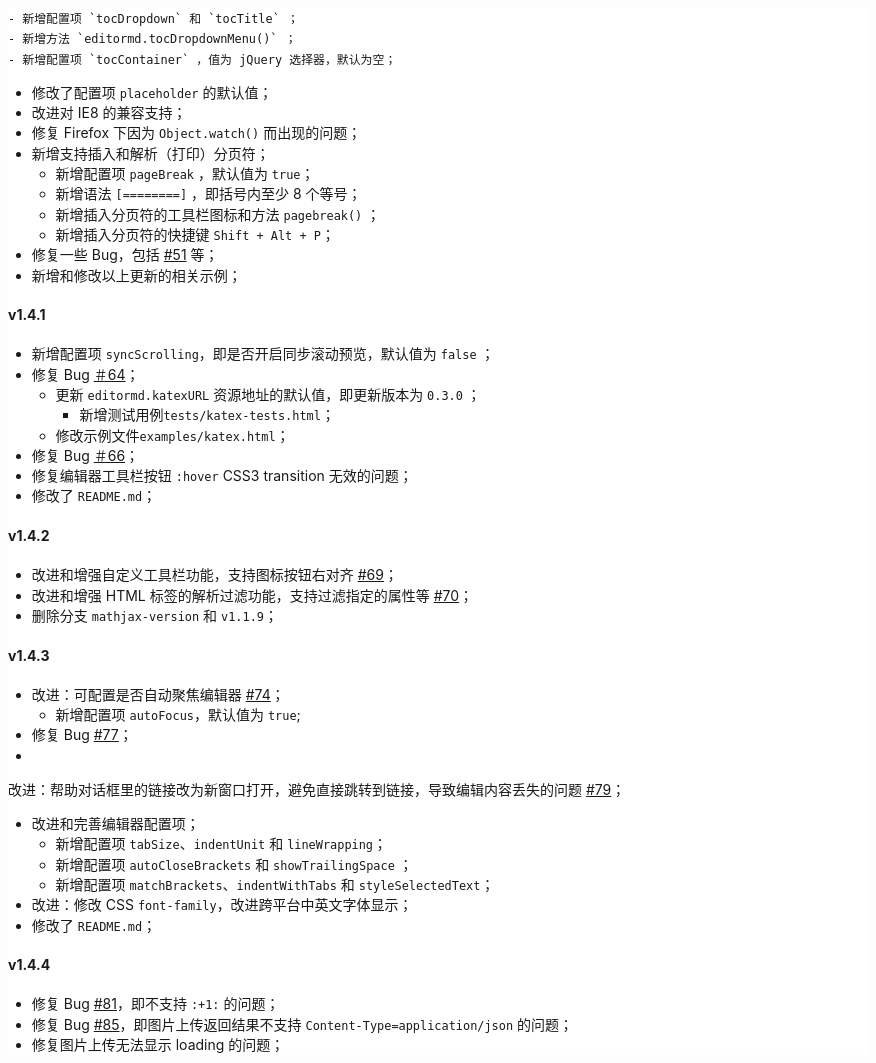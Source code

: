     - 新增配置项 `tocDropdown` 和 `tocTitle` ；
    - 新增方法 `editormd.tocDropdownMenu()` ；
    - 新增配置项 `tocContainer` ，值为 jQuery 选择器，默认为空；
- 修改了配置项 `placeholder` 的默认值；
- 改进对 IE8 的兼容支持；
- 修复 Firefox 下因为 `Object.watch()` 而出现的问题；
- 新增支持插入和解析（打印）分页符；
    - 新增配置项 `pageBreak` ，默认值为 `true`；
    - 新增语法 `[========]` ，即括号内至少 8 个等号；
    - 新增插入分页符的工具栏图标和方法 `pagebreak()` ；
    - 新增插入分页符的快捷键 `Shift + Alt + P`；
- 修复一些 Bug，包括 [#51](https://github.com/pandao/editor.md/issues/51) 等；
- 新增和修改以上更新的相关示例；

#### v1.4.1

- 新增配置项 `syncScrolling`，即是否开启同步滚动预览，默认值为 `false` ；
- 修复 Bug [＃64](https://github.com/pandao/editor.md/issues/64)；
  - 更新 `editormd.katexURL` 资源地址的默认值，即更新版本为 `0.3.0` ；
    - 新增测试用例`tests/katex-tests.html`；
  - 修改示例文件`examples/katex.html`；
- 修复 Bug [＃66](https://github.com/pandao/editor.md/issues/66)；
- 修复编辑器工具栏按钮 `:hover` CSS3 transition 无效的问题；
- 修改了 `README.md`；

#### v1.4.2

- 改进和增强自定义工具栏功能，支持图标按钮右对齐 [#69](https://github.com/pandao/editor.md/issues/69)；
- 改进和增强 HTML 标签的解析过滤功能，支持过滤指定的属性等 [#70](https://github.com/pandao/editor.md/issues/70)；
- 删除分支 `mathjax-version` 和 `v1.1.9`；

#### v1.4.3

- 改进：可配置是否自动聚焦编辑器 [#74](https://github.com/pandao/editor.md/issues/74)；
  - 新增配置项 `autoFocus`，默认值为 `true`;
- 修复 Bug [#77](https://github.com/pandao/editor.md/issues/77)；
-

改进：帮助对话框里的链接改为新窗口打开，避免直接跳转到链接，导致编辑内容丢失的问题 [#79](https://github.com/pandao/editor.md/issues/79)；
- 改进和完善编辑器配置项；
  - 新增配置项 `tabSize`、`indentUnit` 和 `lineWrapping`；
  - 新增配置项 `autoCloseBrackets` 和 `showTrailingSpace` ；
  - 新增配置项 `matchBrackets`、`indentWithTabs` 和 `styleSelectedText`；
- 改进：修改 CSS `font-family`，改进跨平台中英文字体显示；
- 修改了 `README.md`；

#### v1.4.4

- 修复 Bug [#81](https://github.com/pandao/editor.md/issues/81)，即不支持 `:+1:` 的问题；
- 修复 Bug [#85](https://github.com/pandao/editor.md/issues/85)，即图片上传返回结果不支持 `Content-Type=application/json`
  的问题；
- 修复图片上传无法显示 loading 的问题；
